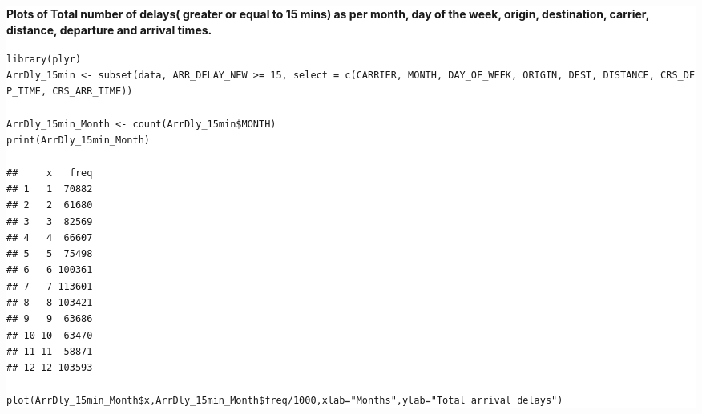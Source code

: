 **Plots of Total number of delays( greater or equal to 15 mins) as per
month, day of the week, origin, destination, carrier, distance,
departure and arrival times.**

    library(plyr)
    ArrDly_15min <- subset(data, ARR_DELAY_NEW >= 15, select = c(CARRIER, MONTH, DAY_OF_WEEK, ORIGIN, DEST, DISTANCE, CRS_DEP_TIME, CRS_ARR_TIME))

    ArrDly_15min_Month <- count(ArrDly_15min$MONTH)
    print(ArrDly_15min_Month)

    ##     x   freq
    ## 1   1  70882
    ## 2   2  61680
    ## 3   3  82569
    ## 4   4  66607
    ## 5   5  75498
    ## 6   6 100361
    ## 7   7 113601
    ## 8   8 103421
    ## 9   9  63686
    ## 10 10  63470
    ## 11 11  58871
    ## 12 12 103593

    plot(ArrDly_15min_Month$x,ArrDly_15min_Month$freq/1000,xlab="Months",ylab="Total arrival delays")
